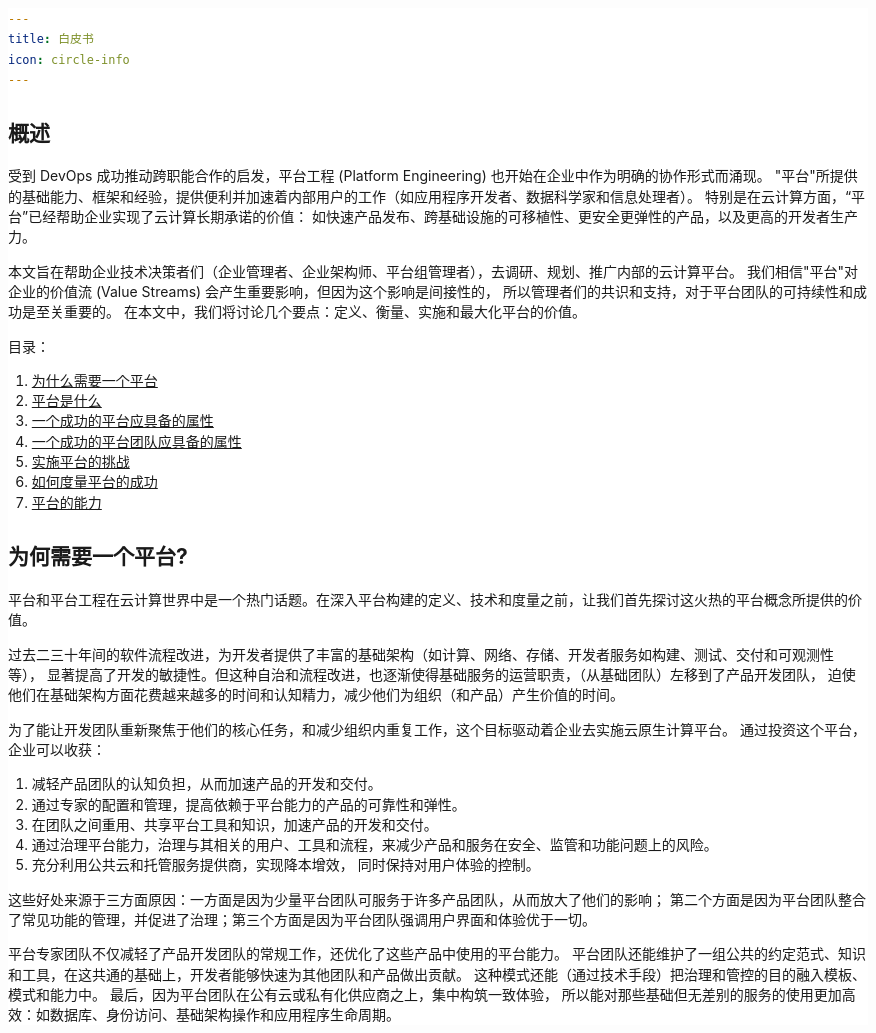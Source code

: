 ```yaml
---
title: 白皮书
icon: circle-info
---
```


## 概述

受到 DevOps 成功推动跨职能合作的启发，平台工程 (Platform Engineering) 也开始在企业中作为明确的协作形式而涌现。
"平台"所提供的基础能力、框架和经验，提供便利并加速着内部用户的工作（如应用程序开发者、数据科学家和信息处理者）。
特别是在云计算方面，“平台”已经帮助企业实现了云计算长期承诺的价值：
如快速产品发布、跨基础设施的可移植性、更安全更弹性的产品，以及更高的开发者生产力。

本文旨在帮助企业技术决策者们（企业管理者、企业架构师、平台组管理者），去调研、规划、推广内部的云计算平台。
我们相信"平台"对企业的价值流 (Value Streams) 会产生重要影响，但因为这个影响是间接性的，
所以管理者们的共识和支持，对于平台团队的可持续性和成功是至关重要的。
在本文中，我们将讨论几个要点：定义、衡量、实施和最大化平台的价值。

目录：

1. [为什么需要一个平台](#_2)
2. [平台是什么](#_3)
3. [一个成功的平台应具备的属性](#_5)
4. [一个成功的平台团队应具备的属性](#_6)
5. [实施平台的挑战](#_7)
6. [如何度量平台的成功](#_9)
7. [平台的能力](#_13)

## 为何需要一个平台?

平台和平台工程在云计算世界中是一个热门话题。在深入平台构建的定义、技术和度量之前，让我们首先探讨这火热的平台概念所提供的价值。

过去二三十年间的软件流程改进，为开发者提供了丰富的基础架构（如计算、网络、存储、开发者服务如构建、测试、交付和可观测性等），
显著提高了开发的敏捷性。但这种自治和流程改进，也逐渐使得基础服务的运营职责，（从基础团队）左移到了产品开发团队，
迫使他们在基础架构方面花费越来越多的时间和认知精力，减少他们为组织（和产品）产生价值的时间。

为了能让开发团队重新聚焦于他们的核心任务，和减少组织内重复工作，这个目标驱动着企业去实施云原生计算平台。
通过投资这个平台，企业可以收获：

1. 减轻产品团队的认知负担，从而加速产品的开发和交付。
2. 通过专家的配置和管理，提高依赖于平台能力的产品的可靠性和弹性。
3. 在团队之间重用、共享平台工具和知识，加速产品的开发和交付。
4. 通过治理平台能力，治理与其相关的用户、工具和流程，来减少产品和服务在安全、监管和功能问题上的风险。
5. 充分利用公共云和托管服务提供商，实现降本增效， 同时保持对用户体验的控制。

这些好处来源于三方面原因：一方面是因为少量平台团队可服务于许多产品团队，从而放大了他们的影响；
第二个方面是因为平台团队整合了常见功能的管理，并促进了治理；第三个方面是因为平台团队强调用户界面和体验优于一切。

平台专家团队不仅减轻了产品开发团队的常规工作，还优化了这些产品中使用的平台能力。
平台团队还能维护了一组公共的约定范式、知识和工具，在这共通的基础上，开发者能够快速为其他团队和产品做出贡献。
这种模式还能（通过技术手段）把治理和管控的目的融入模板、模式和能力中。
最后，因为平台团队在公有云或私有化供应商之上，集中构筑一致体验，
所以能对那些基础但无差别的服务的使用更加高效：如数据库、身份访问、基础架构操作和应用程序生命周期。
